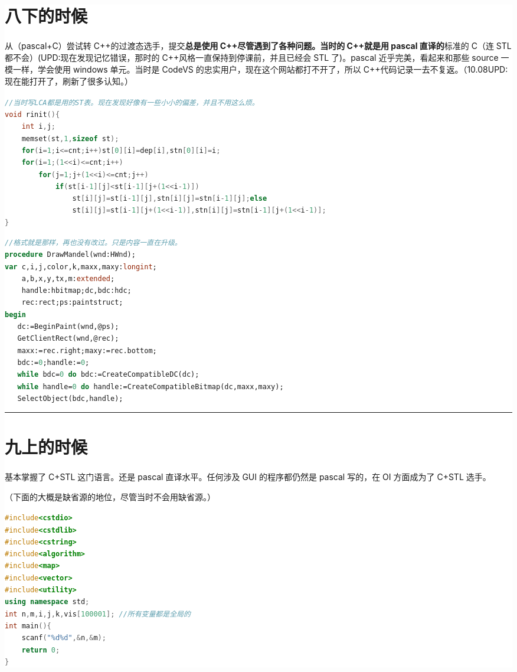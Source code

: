 
# 八下的时候[](https://2o181o28.github.io/2018/10/02/%E4%BB%A3%E7%A0%81%E9%A3%8E%E6%A0%BC%E5%8F%98%E8%BF%81%E5%8F%B2/#%E5%85%AB%E4%B8%8B%E7%9A%84%E6%97%B6%E5%80%99)

从（pascal+C）尝试转 C++的过渡态选手，提交**总是使用 C++**尽管遇到了各种问题。当时的 C++就是**用 pascal 直译的**标准的 C（连 STL 都不会）(UPD:现在发现记忆错误，那时的 C++风格一直保持到停课前，并且已经会 STL 了)。pascal 近乎完美，看起来和那些 source 一模一样，学会使用 windows 单元。当时是 CodeVS 的忠实用户，现在这个网站都打不开了，所以 C++代码记录一去不复返。（10.08UPD:现在能打开了，刷新了很多认知。）

```cpp
//当时写LCA都是用的ST表。现在发现好像有一些小小的偏差，并且不用这么烦。
void rinit(){
	int i,j;
	memset(st,1,sizeof st);
	for(i=1;i<=cnt;i++)st[0][i]=dep[i],stn[0][i]=i;
	for(i=1;(1<<i)<=cnt;i++)
		for(j=1;j+(1<<i)<=cnt;j++)
			if(st[i-1][j]<st[i-1][j+(1<<i-1)])
				st[i][j]=st[i-1][j],stn[i][j]=stn[i-1][j];else
				st[i][j]=st[i-1][j+(1<<i-1)],stn[i][j]=stn[i-1][j+(1<<i-1)];
}
```

```pascal
//格式就是那样，再也没有改过。只是内容一直在升级。
procedure DrawMandel(wnd:HWnd);
var c,i,j,color,k,maxx,maxy:longint;
    a,b,x,y,tx,m:extended;
    handle:hbitmap;dc,bdc:hdc;
    rec:rect;ps:paintstruct;
begin
   dc:=BeginPaint(wnd,@ps);
   GetClientRect(wnd,@rec);
   maxx:=rec.right;maxy:=rec.bottom;
   bdc:=0;handle:=0;
   while bdc=0 do bdc:=CreateCompatibleDC(dc);
   while handle=0 do handle:=CreateCompatibleBitmap(dc,maxx,maxy);
   SelectObject(bdc,handle);
```

---

# 九上的时候[](https://2o181o28.github.io/2018/10/02/%E4%BB%A3%E7%A0%81%E9%A3%8E%E6%A0%BC%E5%8F%98%E8%BF%81%E5%8F%B2/#%E4%B9%9D%E4%B8%8A%E7%9A%84%E6%97%B6%E5%80%99)

基本掌握了 C+STL 这门语言。还是 pascal 直译水平。任何涉及 GUI 的程序都仍然是 pascal 写的，在 OI 方面成为了 C+STL 选手。

（下面的大概是缺省源的地位，尽管当时不会用缺省源。）

```cpp
#include<cstdio>
#include<cstdlib>
#include<cstring>
#include<algorithm>
#include<map>
#include<vector>
#include<utility>
using namespace std;
int n,m,i,j,k,vis[100001]; //所有变量都是全局的
int main(){
	scanf("%d%d",&n,&m);
    return 0;
}
```
